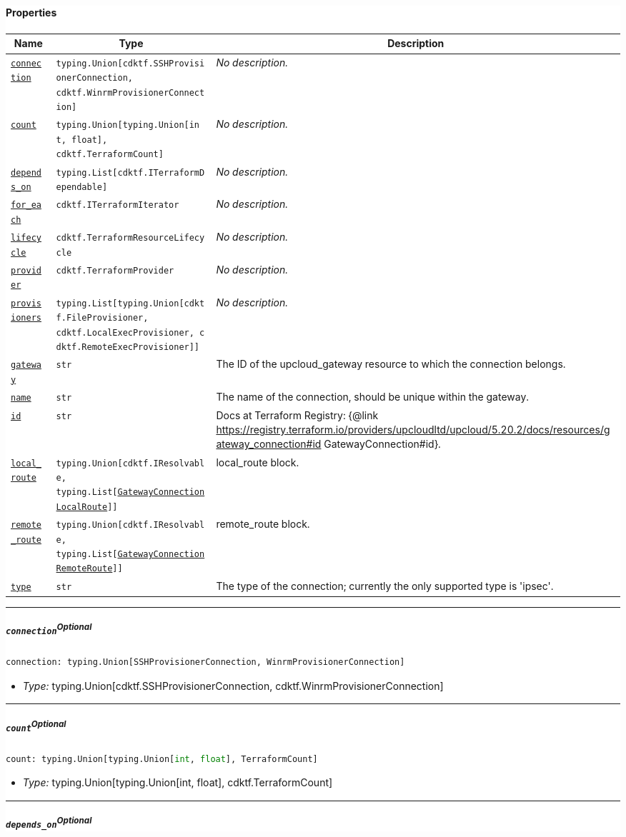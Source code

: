 #### Properties <a name="Properties" id="Properties"></a>

| **Name** | **Type** | **Description** |
| --- | --- | --- |
| <code><a href="#@cdktf/provider-upcloud.gatewayConnection.GatewayConnectionConfig.property.connection">connection</a></code> | <code>typing.Union[cdktf.SSHProvisionerConnection, cdktf.WinrmProvisionerConnection]</code> | *No description.* |
| <code><a href="#@cdktf/provider-upcloud.gatewayConnection.GatewayConnectionConfig.property.count">count</a></code> | <code>typing.Union[typing.Union[int, float], cdktf.TerraformCount]</code> | *No description.* |
| <code><a href="#@cdktf/provider-upcloud.gatewayConnection.GatewayConnectionConfig.property.dependsOn">depends_on</a></code> | <code>typing.List[cdktf.ITerraformDependable]</code> | *No description.* |
| <code><a href="#@cdktf/provider-upcloud.gatewayConnection.GatewayConnectionConfig.property.forEach">for_each</a></code> | <code>cdktf.ITerraformIterator</code> | *No description.* |
| <code><a href="#@cdktf/provider-upcloud.gatewayConnection.GatewayConnectionConfig.property.lifecycle">lifecycle</a></code> | <code>cdktf.TerraformResourceLifecycle</code> | *No description.* |
| <code><a href="#@cdktf/provider-upcloud.gatewayConnection.GatewayConnectionConfig.property.provider">provider</a></code> | <code>cdktf.TerraformProvider</code> | *No description.* |
| <code><a href="#@cdktf/provider-upcloud.gatewayConnection.GatewayConnectionConfig.property.provisioners">provisioners</a></code> | <code>typing.List[typing.Union[cdktf.FileProvisioner, cdktf.LocalExecProvisioner, cdktf.RemoteExecProvisioner]]</code> | *No description.* |
| <code><a href="#@cdktf/provider-upcloud.gatewayConnection.GatewayConnectionConfig.property.gateway">gateway</a></code> | <code>str</code> | The ID of the upcloud_gateway resource to which the connection belongs. |
| <code><a href="#@cdktf/provider-upcloud.gatewayConnection.GatewayConnectionConfig.property.name">name</a></code> | <code>str</code> | The name of the connection, should be unique within the gateway. |
| <code><a href="#@cdktf/provider-upcloud.gatewayConnection.GatewayConnectionConfig.property.id">id</a></code> | <code>str</code> | Docs at Terraform Registry: {@link https://registry.terraform.io/providers/upcloudltd/upcloud/5.20.2/docs/resources/gateway_connection#id GatewayConnection#id}. |
| <code><a href="#@cdktf/provider-upcloud.gatewayConnection.GatewayConnectionConfig.property.localRoute">local_route</a></code> | <code>typing.Union[cdktf.IResolvable, typing.List[<a href="#@cdktf/provider-upcloud.gatewayConnection.GatewayConnectionLocalRoute">GatewayConnectionLocalRoute</a>]]</code> | local_route block. |
| <code><a href="#@cdktf/provider-upcloud.gatewayConnection.GatewayConnectionConfig.property.remoteRoute">remote_route</a></code> | <code>typing.Union[cdktf.IResolvable, typing.List[<a href="#@cdktf/provider-upcloud.gatewayConnection.GatewayConnectionRemoteRoute">GatewayConnectionRemoteRoute</a>]]</code> | remote_route block. |
| <code><a href="#@cdktf/provider-upcloud.gatewayConnection.GatewayConnectionConfig.property.type">type</a></code> | <code>str</code> | The type of the connection; currently the only supported type is 'ipsec'. |

---

##### `connection`<sup>Optional</sup> <a name="connection" id="@cdktf/provider-upcloud.gatewayConnection.GatewayConnectionConfig.property.connection"></a>

```python
connection: typing.Union[SSHProvisionerConnection, WinrmProvisionerConnection]
```

- *Type:* typing.Union[cdktf.SSHProvisionerConnection, cdktf.WinrmProvisionerConnection]

---

##### `count`<sup>Optional</sup> <a name="count" id="@cdktf/provider-upcloud.gatewayConnection.GatewayConnectionConfig.property.count"></a>

```python
count: typing.Union[typing.Union[int, float], TerraformCount]
```

- *Type:* typing.Union[typing.Union[int, float], cdktf.TerraformCount]

---

##### `depends_on`<sup>Optional</sup> <a name="depends_on" id="@cdktf/provider-upcloud.gatewayConnection.GatewayConnectionConfig.property.dependsOn"></a>
